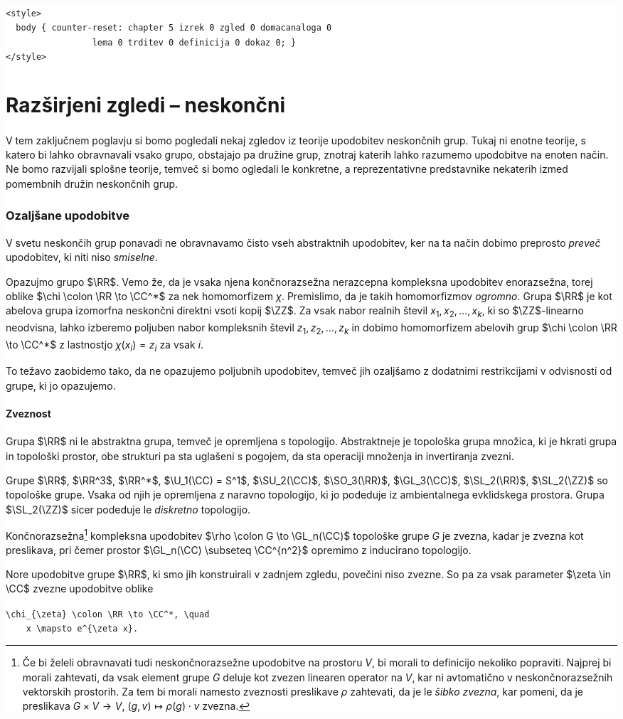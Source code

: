 ```{raw} html
<style>
  body { counter-reset: chapter 5 izrek 0 zgled 0 domacanaloga 0
                 lema 0 trditev 0 definicija 0 dokaz 0; }
</style>
```

# Razširjeni zgledi – neskončni

V tem zaključnem poglavju si bomo pogledali nekaj zgledov iz teorije upodobitev neskončnih grup. Tukaj ni enotne teorije, s katero bi lahko obravnavali vsako grupo, obstajajo pa družine grup, znotraj katerih lahko razumemo upodobitve na enoten način. Ne bomo razvijali splošne teorije, temveč si bomo ogledali le konkretne, a reprezentativne predstavnike nekaterih izmed pomembnih družin neskončnih grup.

### Ozaljšane upodobitve

V svetu neskončih grup ponavadi ne obravnavamo čisto vseh abstraktnih upodobitev, ker na ta način dobimo preprosto *preveč* upodobitev, ki niti niso *smiselne*.

<div class="zgled">

Opazujmo grupo $\RR$. Vemo že, da je vsaka njena končnorazsežna nerazcepna kompleksna upodobitev enorazsežna, torej oblike $\chi \colon \RR \to \CC^*$ za nek homomorfizem $\chi$. Premislimo, da je takih homomorfizmov *ogromno*. Grupa $\RR$ je kot abelova grupa izomorfna neskončni direktni vsoti kopij $\ZZ$. Za vsak nabor realnih števil $x_1, x_2, \dots, x_k$, ki so $\ZZ$-linearno neodvisna, lahko izberemo poljuben nabor kompleksnih števil $z_1, z_2, \dots, z_k$ in dobimo homomorfizem abelovih grup $\chi \colon \RR \to \CC^*$ z lastnostjo $\chi(x_i) = z_i$ za vsak $i$.

</div>

To težavo zaobidemo tako, da ne opazujemo poljubnih upodobitev, temveč jih ozaljšamo z dodatnimi restrikcijami v odvisnosti od grupe, ki jo opazujemo.

#### Zveznost

Grupa $\RR$ ni le abstraktna grupa, temveč je opremljena s topologijo. Abstraktneje je <span class="definicija">topološka grupa</span> množica, ki je hkrati grupa in topološki prostor, obe strukturi pa sta uglašeni s pogojem, da sta operaciji množenja in invertiranja zvezni.

<div class="zgled">

Grupe $\RR$, $\RR^3$, $\RR^*$, $\U_1(\CC) = S^1$, $\SU_2(\CC)$, $\SO_3(\RR)$, $\GL_3(\CC)$, $\SL_2(\RR)$, $\SL_2(\ZZ)$ so topološke grupe. Vsaka od njih je opremljena z naravno topologijo, ki jo podeduje iz ambientalnega evklidskega prostora. Grupa $\SL_2(\ZZ)$ sicer podeduje le *diskretno* topologijo.

</div>

Končnorazsežna[^1] kompleksna upodobitev $\rho \colon G \to \GL_n(\CC)$ topološke grupe $G$ je <span class="definicija">zvezna</span>, kadar je zvezna kot preslikava, pri čemer prostor $\GL_n(\CC) \subseteq \CC^{n^2}$ opremimo z inducirano topologijo.

<div class="zgled">

Nore upodobitve grupe $\RR$, ki smo jih konstruirali v zadnjem zgledu, povečini niso zvezne. So pa za vsak parameter $\zeta \in \CC$ zvezne upodobitve oblike
```{math}
\chi_{\zeta} \colon \RR \to \CC^*, \quad
    x \mapsto e^{\zeta x}.
```


[^1]: Če bi želeli obravnavati tudi neskončnorazsežne upodobitve na prostoru $V$, bi morali to definicijo nekoliko popraviti. Najprej bi morali zahtevati, da vsak element grupe $G$ deluje kot zvezen linearen operator na $V$, kar ni avtomatično v neskončnorazsežnih vektorskih prostorih. Za tem bi morali namesto zveznosti preslikave $\rho$ zahtevati, da je le *šibko zvezna*, kar pomeni, da je preslikava $G \times V \to V$, $(g,v) \mapsto \rho(g) \cdot v$ zvezna.
[^2]: Lahko se celo zgodi, da $f_N$ ne konvergira v *nobeni* točki.
[^3]: Pri tem moramo biti nekoliko previdni, saj opisana konvergenca *ne* implicira, da vrsta $f_N$ v vseh točkah konvergira k $f$, temveč le *skoraj povsod*.
[^4]: Podobno kot smo že videli v primeru upodobitev grupe $\RR$. Konkretno za vsak avtomorfizem polja $\CC$ dobimo upodobitev $\SL_2(\CC) \to \SL_2(\CC)$, ki aplicira avtomorfizem po členih matrike. Polje $\CC$ ima *mnogo* divjih avtomorfizmov.
[^5]: <span class="definicija">Linearna algebraična grupa</span> je grupa, ki je hkrati množica skupnih ničel nekih polinomov v prostoru $\CC^n$.
[^6]: Pri $k = 0$ dobimo trivialno upodobitev.
[^7]: Ker je polje $\CC$ algebraično zaprto, tukaj obstaja le en torus.
[^8]: Ta formula je jasna, če matriko $X$ predstavimo v Jordanovi normalni obliki.
[^9]: Liejev homomorfizem je torej linearna preslikava $\phi \colon L_1 \to L_2$, za katero velja $\phi([x,y]) = [\phi(x), \phi(y)]$ za vsaka $x,y \in L_1$.
[^10]: <span class="definicija">Liejeva spletična</span> med Liejevima upodobitvama $\phi_1, \phi_2$ Liejeve algebre $L$ na prostoru $V$ je linearna preslikava $\alpha \in \End(V)$ z lastnostjo $\alpha(\phi_1(x) \cdot v) = \phi_2(x) \cdot \alpha(v)$ za vsaka $x \in L$, $v \in V$. Kadar najdemo obrnljivo Liejevo spletično, sta upodobitvi <span class="definicija">izomorfni</span>.
[^11]: Liejeva upodobitev $\phi \colon L \to \glfrak_n(\CC)$ je <span class="definicija">nerazcepna</span>, če prostor $\CC^n$ nima nobenih netrivialnih $L$-invariantnih podprostorov.
[^12]: Vektor $v$ torej *potisnemo navzdol* s $F$.
[^13]: Vektor $v_n$ torej *potisnemo navzgor* z $E$.
[^14]: Vsaki dve izbiri delilnih točk imata namreč skupno pofinitev. Ta sklep je podoben kot pri definiciji Riemannovega integrala.
[^15]: To je analogno temu, da na kompleksna števila $\CC$ gledamo kot na $\RR^2$.
[^16]: Opazovali bi torej Liejeve homomorfizme $\slfrak_2(\CC) \to \glfrak_n(\CC)$, ki so le $\RR$-linearni.
[^17]: Grupa $\SO_3(\RR)$ *ni* enostavno povezana. Homeomorfna je projektivnemu prostoru $\RR P^3$.
[^18]: Poseben primer tega fenomena smo videli v razdelku o upodobitvah grupe $\RR/\ZZ$, kjer smo dokazali, da je vsaka zvezna upodobitev grupe $\RR$ odvedljiva.
[^19]: Rečemo, da je grupa $\PSL_2(\ZZ)$ <span class="definicija">prosti produkt</span> podgrup $\langle a \rangle = \ZZ/2\ZZ$ in $\langle b \rangle = \ZZ/3\ZZ$.
[^20]: Če nek element lahko zapišemo v želeni obliki na dva načina, potem vse črke prenesemo na eno stran enakosti in s tem tudi $1$ zapišemo na netrivialen način v želeni obliki.
[^21]: To je analog razširjanja lokalnega homomorfizma, ki smo ga videli pri grupi $\SL_2(\CC)$. Tam nismo imeli enoličnosti zapisa kot tukaj, zato smo se morali potruditi z dokazovanjem dobre definiranosti razširitve homomorfizma z $U$ na ves $\SL_2(\CC)$. Tukaj to dobimo zastonj.
[^22]: Para matrik $(X,Y)$ in $(X', Y')$ sta torej ekvivalentna, če in samo če za neko matriko $A \in \GL_n(\CC)$ velja $(X,Y) = A \cdot (X', Y')$.
[^23]: Obravnava je analogna razumevanju konjugiranostnih razredov v končni grupi $\GL_2(\FF_p)$, le da je tu nekoliko preprostejša, ker ni nerazcepnega torusa.
[^24]: Rečemo, da je grupa $\SL_3(\ZZ)$ dana s prezentacijo z *generatorji* $x,y,z$ in *relacijami*, ki jih podajajo te enakosti. Glej [Teorijo grup](https://urbanjezernik.github.io/teorija-grup) za podrobnosti glede te konstrukcije in več zgledov.
[^25]: Angleško *congruence subgroup property.*
[^26]: Topologija na $\ZZ_p$ je nekoliko neobičajna. Dobimo namreč popolnoma nepovezan topološki prostor. Predstavljamo si ga lahko kot Cantorjevo množico, kot je prikazano [tukaj](http://roice3.org/padics/).
[^27]: Tej lastnosti pravimo <span class="definicija">brez majhnih podgrup</span>, angleško *no small subgroups*.